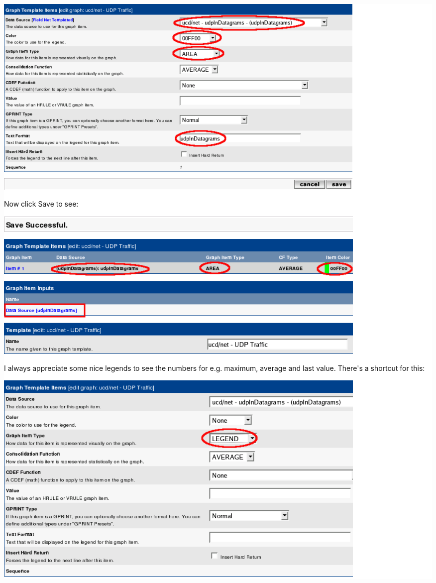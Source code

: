 ![Graph Template Items 1](images/graph-templates-item1.png)

Now click Save to see:

![Graph Template Items 1](images/graph-templates-item1s.png)

I always appreciate some nice legends to see the numbers for e.g. maximum,
average and last value. There's a shortcut for this:

![Graph Template Items](images/graph-templates-item2.png)

